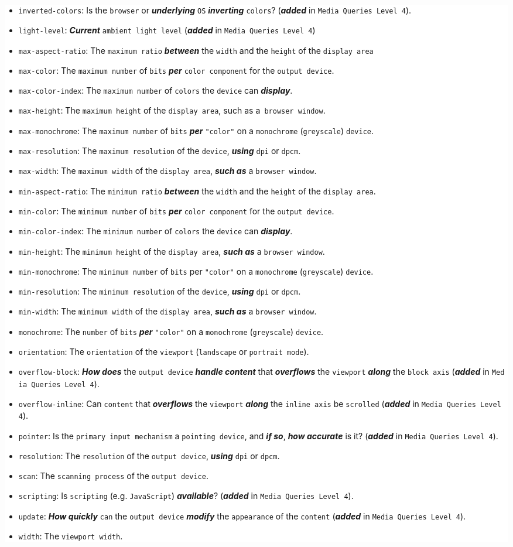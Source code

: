 + `inverted-colors`: Is the `browser` or ***underlying*** `OS` ***inverting*** `colors`? (***added*** in `Media Queries Level 4`).

+ `light-level`: ***Current*** `ambient light level` (***added*** in `Media Queries Level 4`)

+ `max-aspect-ratio`: The `maximum ratio` ***between*** the `width` and the `height` of the `display area`

+ `max-color`: The `maximum number` of `bits` ***per*** `color component` for the `output device`.

+ `max-color-index`: The `maximum number` of `colors` the `device` can ***display***.

+ `max-height`: The `maximum height` of the `display area`, such as a` browser window`.

+ `max-monochrome`: The `maximum number` of `bits` ***per*** ``"color"`` on a `monochrome` (`greyscale`) `device`.

+ `max-resolution`: The `maximum resolution` of the `device`, ***using*** `dpi` or `dpcm`.

+ `max-width`: The `maximum width` of the `display area`, ***such as*** a `browser window`.

+ `min-aspect-ratio`: The `minimum ratio` ***between*** the `width` and the `height` of the `display area`.

+ `min-color`: The `minimum number` of `bits` ***per*** `color component` for the `output device`.

+ `min-color-index`: The `minimum number` of `colors` the `device` can ***display***.

+ `min-height`: The `minimum height` of the `display area`, ***such as*** a `browser window`.

+ `min-monochrome`: The `minimum number` of `bits` per ``"color"`` on a `monochrome` (`greyscale`) `device`.

+ `min-resolution`: The `minimum resolution` of the `device`, ***using*** `dpi` or `dpcm`.

+ `min-width`: The `minimum width` of the `display area`, ***such as*** a `browser window`.

+ `monochrome`: The `number` of `bits` ***per*** `"color"` on a `monochrome` (`greyscale`) `device`.

+ `orientation`: The `orientation` of the `viewport` (`landscape` or `portrait mode`).

+ `overflow-block`: ***How does*** the `output device` ***handle content*** that ***overflows*** the `viewport` ***along*** the `block axis` (***added*** in `Media Queries Level 4`).

+ `overflow-inline`: Can `content` that ***overflows*** the `viewport` ***along*** the `inline axis` be `scrolled` (***added*** in `Media Queries Level 4`).

+ `pointer`: Is the `primary input mechanism` a `pointing device`, and ***if so***, ***how accurate*** is it? (***added*** in `Media Queries Level 4`).

+ `resolution`: The `resolution` of the `output device`, ***using*** `dpi` or `dpcm`.

+ `scan`: The `scanning process` of the `output device`.

+ `scripting`: Is `scripting` (e.g. `JavaScript`) ***available***? (***added*** in `Media Queries Level 4`).

+ `update`: ***How quickly*** `can` the `output device` ***modify*** the `appearance` of the `content` (***added*** in `Media Queries Level 4`).

+ `width`: The `viewport width`.

